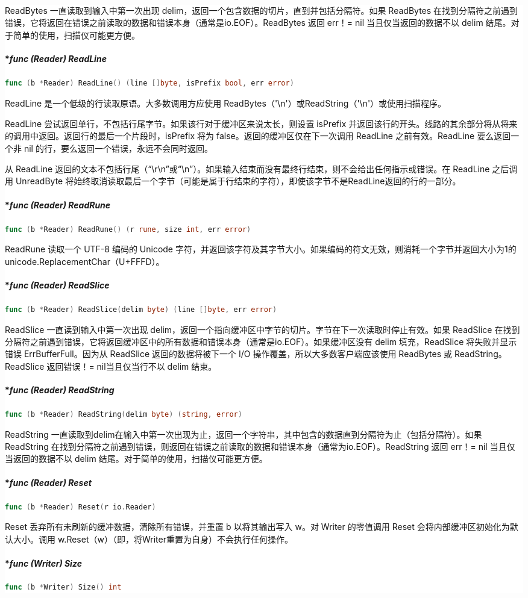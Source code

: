 ReadBytes 一直读取到输入中第一次出现 delim，返回一个包含数据的切片，直到并包括分隔符。如果 ReadBytes 在找到分隔符之前遇到错误，它将返回在错误之前读取的数据和错误本身（通常是io.EOF）。ReadBytes 返回 err！= nil 当且仅当返回的数据不以 delim 结尾。对于简单的使用，扫描仪可能更方便。

#### **<a id="read-line">func (*Reader) ReadLine</a>**

```go
func (b *Reader) ReadLine() (line []byte, isPrefix bool, err error)
```

ReadLine 是一个低级的行读取原语。大多数调用方应使用 ReadBytes（'\n'）或ReadString（'\n'）或使用扫描程序。

ReadLine 尝试返回单行，不包括行尾字节。如果该行对于缓冲区来说太长，则设置 isPrefix 并返回该行的开头。线路的其余部分将从将来的调用中返回。返回行的最后一个片段时，isPrefix 将为 false。返回的缓冲区仅在下一次调用 ReadLine 之前有效。ReadLine 要么返回一个非 nil 的行，要么返回一个错误，永远不会同时返回。

从 ReadLine 返回的文本不包括行尾（“\r\n”或“\n”）。如果输入结束而没有最终行结束，则不会给出任何指示或错误。在 ReadLine 之后调用 UnreadByte 将始终取消读取最后一个字节（可能是属于行结束的字符），即使该字节不是ReadLine返回的行的一部分。

#### **<a id="read-rune">func (*Reader) ReadRune</a>**

```go
func (b *Reader) ReadRune() (r rune, size int, err error)
```

ReadRune 读取一个 UTF-8 编码的 Unicode 字符，并返回该字符及其字节大小。如果编码的符文无效，则消耗一个字节并返回大小为1的 unicode.ReplacementChar（U+FFFD）。

#### **<a id="read-slice">func (*Reader) ReadSlice</a>**

```go
func (b *Reader) ReadSlice(delim byte) (line []byte, err error)
```

ReadSlice 一直读到输入中第一次出现 delim，返回一个指向缓冲区中字节的切片。字节在下一次读取时停止有效。如果 ReadSlice 在找到分隔符之前遇到错误，它将返回缓冲区中的所有数据和错误本身（通常是io.EOF）。如果缓冲区没有 delim 填充，ReadSlice 将失败并显示错误 ErrBufferFull。因为从 ReadSlice 返回的数据将被下一个 I/O 操作覆盖，所以大多数客户端应该使用 ReadBytes 或 ReadString。ReadSlice 返回错误！= nil当且仅当行不以 delim 结束。

#### **<a id="read-string">func (*Reader) ReadString</a>**

```go
func (b *Reader) ReadString(delim byte) (string, error)
```

ReadString 一直读取到delim在输入中第一次出现为止，返回一个字符串，其中包含的数据直到分隔符为止（包括分隔符）。如果 ReadString 在找到分隔符之前遇到错误，则返回在错误之前读取的数据和错误本身（通常为io.EOF）。ReadString 返回 err！= nil 当且仅当返回的数据不以 delim 结尾。对于简单的使用，扫描仪可能更方便。

#### **<a id="writer-reset">func (*Reader) Reset</a>**

```go
func (b *Reader) Reset(r io.Reader)
```

Reset 丢弃所有未刷新的缓冲数据，清除所有错误，并重置 b 以将其输出写入 w。对 Writer 的零值调用 Reset 会将内部缓冲区初始化为默认大小。调用 w.Reset（w）（即，将Writer重置为自身）不会执行任何操作。

#### **<a id="size">func (*Writer) Size</a>**

```go
func (b *Writer) Size() int
```
